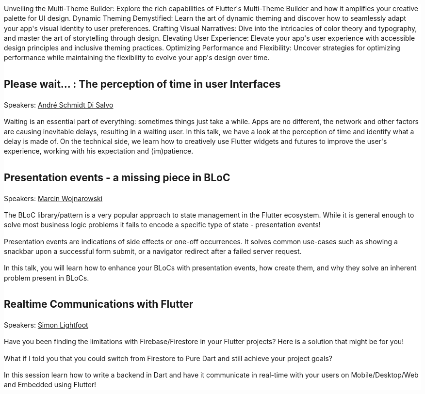 Unveiling the Multi-Theme Builder: Explore the rich capabilities of Flutter's Multi-Theme Builder and how it amplifies your creative palette for UI design.
Dynamic Theming Demystified: Learn the art of dynamic theming and discover how to seamlessly adapt your app's visual identity to user preferences.
Crafting Visual Narratives: Dive into the intricacies of color theory and typography, and master the art of storytelling through design.
Elevating User Experience: Elevate your app's user experience with accessible design principles and inclusive theming practices.
Optimizing Performance and Flexibility: Uncover strategies for optimizing performance while maintaining the flexibility to evolve your app's design over time.


## Please wait... : The perception of time in user Interfaces

Speakers: [André Schmidt Di Salvo](https://github.com/martin-bertele/ftcon24eu/blob/main/Speakers.md#andré-schmidt-di-salvo)

Waiting is an essential part of everything: sometimes things just take a while. Apps are no different, the network and other factors are causing inevitable delays, resulting in a waiting user. In this talk, we have a look at the perception of time and identify what a delay is made of. On the technical side, we learn how to creatively use Flutter widgets and futures to improve the user's experience, working with his expectation and (im)patience.


## Presentation events - a missing piece in BLoC

Speakers: [Marcin Wojnarowski](https://github.com/martin-bertele/ftcon24eu/blob/main/Speakers.md#marcin-wojnarowski)

The BLoC library/pattern is a very popular approach to state management in the Flutter ecosystem. While it is general enough to solve most business logic problems it fails to encode a specific type of state - presentation events!

Presentation events are indications of side effects or one-off occurrences. It solves common use-cases such as showing a snackbar upon a successful form submit, or a navigator redirect after a failed server request.

In this talk, you will learn how to enhance your BLoCs with presentation events, how create them, and why they solve an inherent problem present in BLoCs.


## Realtime Communications with Flutter

Speakers: [Simon Lightfoot](https://github.com/martin-bertele/ftcon24eu/blob/main/Speakers.md#simon-lightfoot)

Have you been finding the limitations with Firebase/Firestore in your Flutter projects? Here is a solution that might be for you!

What if I told you that you could switch from Firestore to Pure Dart and still achieve your project goals?

In this session learn how to write a backend in Dart and have it communicate in real-time with your users on Mobile/Desktop/Web and Embedded using Flutter!
